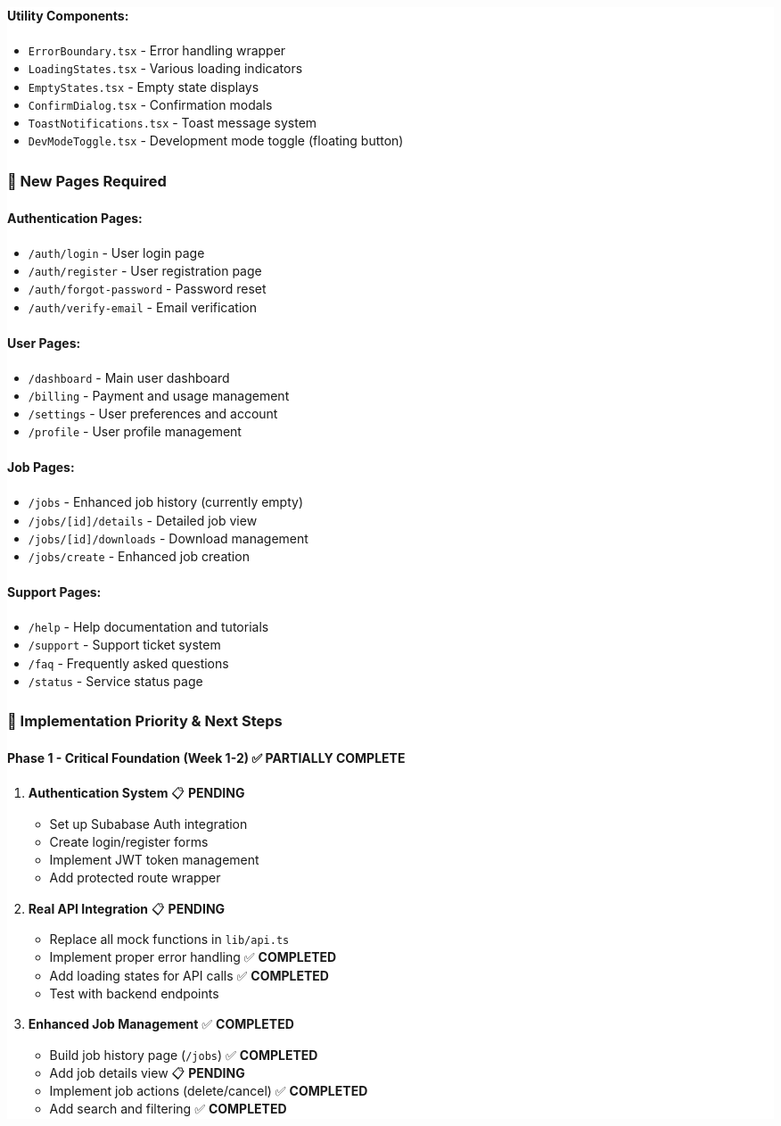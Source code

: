 #### **Utility Components:**
- `ErrorBoundary.tsx` - Error handling wrapper
- `LoadingStates.tsx` - Various loading indicators
- `EmptyStates.tsx` - Empty state displays
- `ConfirmDialog.tsx` - Confirmation modals
- `ToastNotifications.tsx` - Toast message system
- `DevModeToggle.tsx` - Development mode toggle (floating button)

### **📄 New Pages Required**

#### **Authentication Pages:**
- `/auth/login` - User login page
- `/auth/register` - User registration page
- `/auth/forgot-password` - Password reset
- `/auth/verify-email` - Email verification

#### **User Pages:**
- `/dashboard` - Main user dashboard
- `/billing` - Payment and usage management
- `/settings` - User preferences and account
- `/profile` - User profile management

#### **Job Pages:**
- `/jobs` - Enhanced job history (currently empty)
- `/jobs/[id]/details` - Detailed job view
- `/jobs/[id]/downloads` - Download management
- `/jobs/create` - Enhanced job creation

#### **Support Pages:**
- `/help` - Help documentation and tutorials
- `/support` - Support ticket system
- `/faq` - Frequently asked questions
- `/status` - Service status page

### **🔧 Implementation Priority & Next Steps**

#### **Phase 1 - Critical Foundation (Week 1-2)** ✅ **PARTIALLY COMPLETE**
1. **Authentication System** 📋 **PENDING**
   - Set up Subabase Auth integration
   - Create login/register forms
   - Implement JWT token management
   - Add protected route wrapper

2. **Real API Integration** 📋 **PENDING**
   - Replace all mock functions in `lib/api.ts`
   - Implement proper error handling ✅ **COMPLETED**
   - Add loading states for API calls ✅ **COMPLETED**
   - Test with backend endpoints

3. **Enhanced Job Management** ✅ **COMPLETED**
   - Build job history page (`/jobs`) ✅ **COMPLETED**
   - Add job details view 📋 **PENDING**
   - Implement job actions (delete/cancel) ✅ **COMPLETED**
   - Add search and filtering ✅ **COMPLETED**
